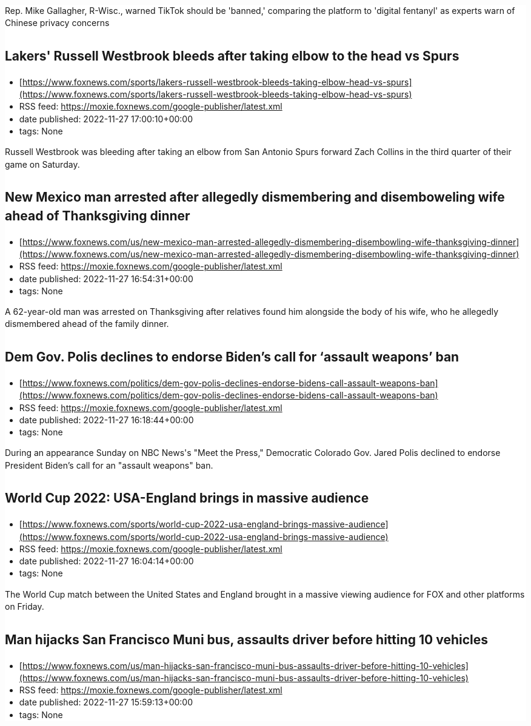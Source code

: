 Rep. Mike Gallagher, R-Wisc., warned TikTok should be 'banned,' comparing the platform to 'digital fentanyl' as experts warn of Chinese privacy concerns

## Lakers' Russell Westbrook bleeds after taking elbow to the head vs Spurs
 - [https://www.foxnews.com/sports/lakers-russell-westbrook-bleeds-taking-elbow-head-vs-spurs](https://www.foxnews.com/sports/lakers-russell-westbrook-bleeds-taking-elbow-head-vs-spurs)
 - RSS feed: https://moxie.foxnews.com/google-publisher/latest.xml
 - date published: 2022-11-27 17:00:10+00:00
 - tags: None

Russell Westbrook was bleeding after taking an elbow from San Antonio Spurs forward Zach Collins in the third quarter of their game on Saturday.

## New Mexico man arrested after allegedly dismembering and disemboweling wife ahead of Thanksgiving dinner
 - [https://www.foxnews.com/us/new-mexico-man-arrested-allegedly-dismembering-disembowling-wife-thanksgiving-dinner](https://www.foxnews.com/us/new-mexico-man-arrested-allegedly-dismembering-disembowling-wife-thanksgiving-dinner)
 - RSS feed: https://moxie.foxnews.com/google-publisher/latest.xml
 - date published: 2022-11-27 16:54:31+00:00
 - tags: None

A 62-year-old man was arrested on Thanksgiving after relatives found him alongside the body of his wife, who he allegedly dismembered ahead of the family dinner.

## Dem Gov. Polis declines to endorse Biden’s call for ‘assault weapons’ ban
 - [https://www.foxnews.com/politics/dem-gov-polis-declines-endorse-bidens-call-assault-weapons-ban](https://www.foxnews.com/politics/dem-gov-polis-declines-endorse-bidens-call-assault-weapons-ban)
 - RSS feed: https://moxie.foxnews.com/google-publisher/latest.xml
 - date published: 2022-11-27 16:18:44+00:00
 - tags: None

During an appearance Sunday on NBC News's "Meet the Press," Democratic Colorado Gov. Jared Polis declined to endorse President Biden’s call for an "assault weapons" ban.

## World Cup 2022: USA-England brings in massive audience
 - [https://www.foxnews.com/sports/world-cup-2022-usa-england-brings-massive-audience](https://www.foxnews.com/sports/world-cup-2022-usa-england-brings-massive-audience)
 - RSS feed: https://moxie.foxnews.com/google-publisher/latest.xml
 - date published: 2022-11-27 16:04:14+00:00
 - tags: None

The World Cup match between the United States and England brought in a massive viewing audience for FOX and other platforms on Friday.

## Man hijacks San Francisco Muni bus, assaults driver before hitting 10 vehicles
 - [https://www.foxnews.com/us/man-hijacks-san-francisco-muni-bus-assaults-driver-before-hitting-10-vehicles](https://www.foxnews.com/us/man-hijacks-san-francisco-muni-bus-assaults-driver-before-hitting-10-vehicles)
 - RSS feed: https://moxie.foxnews.com/google-publisher/latest.xml
 - date published: 2022-11-27 15:59:13+00:00
 - tags: None
